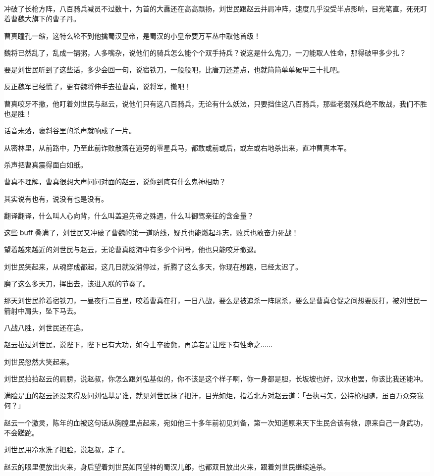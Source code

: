 冲破了长枪方阵，八百骑兵减员不过数十，为首的大纛还在高高飘扬，刘世民跟赵云并肩冲阵，速度几乎没受半点影响，目光笔直，死死盯着曹魏大旗下的曹子丹。


曹真瞳孔一缩，这特么轮不到他擒蜀汉皇帝，是蜀汉的小皇帝要万军丛中取他首级！


魏将已然乱了，乱成一锅粥，人多嘴杂，说他们的骑兵怎么能个个双手持兵？说这是什么鬼刀，一刀能取人性命，那得破甲多少扎？ 


要是刘世民听到了这些话，多少会回一句，说宿铁刀，一般般吧，比唐刀还差点，也就简简单单破甲三十扎吧。


反正魏军已经慌了，更有魏将伸手去拉曹真，说将军，撤吧！


曹真咬牙不撤，他盯着刘世民与赵云，说他们只有这八百骑兵，无论有什么妖法，只要挡住这八百骑兵，那些老弱残兵绝不敢战，我们不胜也是胜！


话音未落，褒斜谷里的杀声就响成了一片。


从密林里，从前路中，乃至此前诈败散落在道旁的零星兵马，都敢或前或后，或左或右地杀出来，直冲曹真本军。


杀声把曹真震得面白如纸。


曹真不理解，曹真很想大声问问对面的赵云，说你到底有什么鬼神相助？


其实说有也有，说没有也是没有。


翻译翻译，什么叫人心向背，什么叫盖追先帝之殊遇，什么叫御驾亲征的含金量？


这些 buff 叠满了，刘世民又冲破了曹魏的第一道防线，疑兵也能燃起斗志，败兵也敢奋力死战！


望着越来越近的刘世民与赵云，无论曹真脑海中有多少个问号，他也只能咬牙撤退。


刘世民笑起来，从魂穿成都起，这几日就没消停过，折腾了这么多天，你现在想跑，已经太迟了。


磨了这么多天刀，挥出去，该进入朕的节奏了。


那天刘世民拎着宿铁刀，一昼夜行二百里，咬着曹真在打，一日八战，要么是被追杀一阵屠杀，要么是曹真仓促之间想要反打，被刘世民一箭射中肩头，坠下马去。


八战八胜，刘世民还在追。


赵云拉过刘世民，说陛下，陛下已有大功，如今士卒疲惫，再追若是让陛下有性命之……


刘世民忽然大笑起来。 


刘世民拍拍赵云的肩膀，说赵叔，你怎么跟刘弘基似的，你不该是这个样子啊，你一身都是胆，长坂坡也好，汉水也罢，你该比我还能冲。


满脸是血的赵云还没来得及问刘弘基是谁，就见刘世民抹了把汗，目光如炬，指着北方对赵云道：「吾执弓矢，公持枪相随，虽百万众奈我何？」


赵云一个激灵，陈年的血被这句话从胸膛里点起来，宛如他三十多年前初见刘备，第一次知道原来天下生民合该有救，原来自己一身武功，不会蹉跎。


刘世民用冷水洗了把脸，说赵叔，走了。 


赵云的眼里便放出火来，身后望着刘世民如同望神的蜀汉儿郎，也都双目放出火来，跟着刘世民继续追杀。
